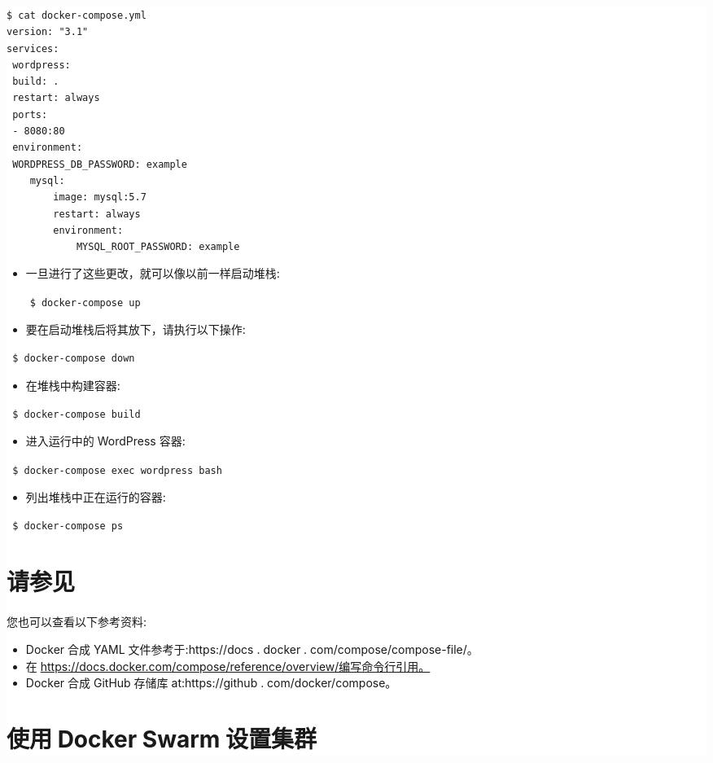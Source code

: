 ```
$ cat docker-compose.yml
version: "3.1"
services:
 wordpress:
 build: .
 restart: always
 ports:
 - 8080:80
 environment:
 WORDPRESS_DB_PASSWORD: example
    mysql:
        image: mysql:5.7
        restart: always
        environment:
            MYSQL_ROOT_PASSWORD: example
```

*   一旦进行了这些更改，就可以像以前一样启动堆栈:

```
    $ docker-compose up
```

*   要在启动堆栈后将其放下，请执行以下操作:

```
 $ docker-compose down
```

*   在堆栈中构建容器:

```
 $ docker-compose build
```

*   进入运行中的 WordPress 容器:

```
 $ docker-compose exec wordpress bash
```

*   列出堆栈中正在运行的容器:

```
 $ docker-compose ps
```

# 请参见

您也可以查看以下参考资料:

*   Docker 合成 YAML 文件参考于:https://docs . docker . com/compose/compose-file/。
*   在 https://docs.docker.com/compose/reference/overview/编写命令行引用。
*   Docker 合成 GitHub 存储库 at:https://github . com/docker/compose。

# 使用 Docker Swarm 设置集群
